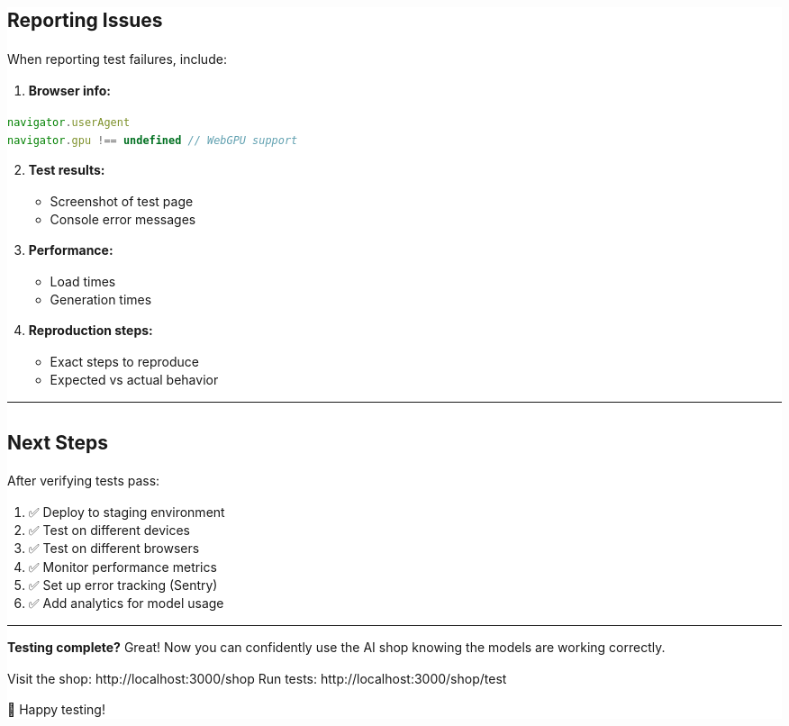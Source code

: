 
## Reporting Issues

When reporting test failures, include:

1. **Browser info:**
```javascript
navigator.userAgent
navigator.gpu !== undefined // WebGPU support
```

2. **Test results:**
   - Screenshot of test page
   - Console error messages

3. **Performance:**
   - Load times
   - Generation times

4. **Reproduction steps:**
   - Exact steps to reproduce
   - Expected vs actual behavior

---

## Next Steps

After verifying tests pass:

1. ✅ Deploy to staging environment
2. ✅ Test on different devices
3. ✅ Test on different browsers
4. ✅ Monitor performance metrics
5. ✅ Set up error tracking (Sentry)
6. ✅ Add analytics for model usage

---

**Testing complete?** Great! Now you can confidently use the AI shop knowing the models are working correctly.

Visit the shop: http://localhost:3000/shop
Run tests: http://localhost:3000/shop/test

🎉 Happy testing!
